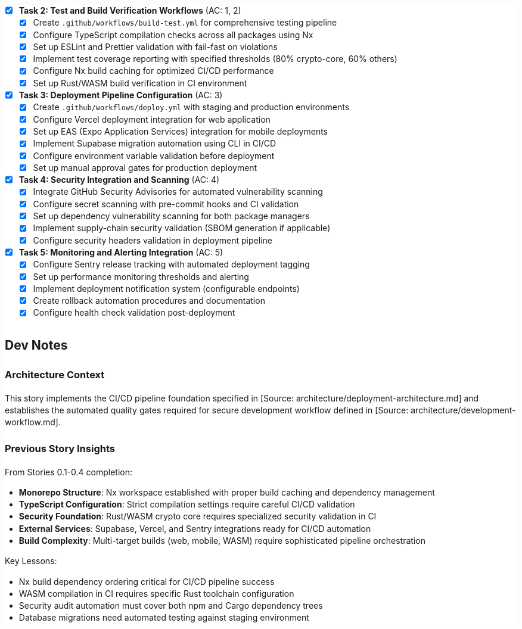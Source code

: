 - [x] **Task 2: Test and Build Verification Workflows** (AC: 1, 2)
  - [x] Create `.github/workflows/build-test.yml` for comprehensive testing pipeline
  - [x] Configure TypeScript compilation checks across all packages using Nx
  - [x] Set up ESLint and Prettier validation with fail-fast on violations
  - [x] Implement test coverage reporting with specified thresholds (80% crypto-core, 60% others)
  - [x] Configure Nx build caching for optimized CI/CD performance
  - [x] Set up Rust/WASM build verification in CI environment

- [x] **Task 3: Deployment Pipeline Configuration** (AC: 3)
  - [x] Create `.github/workflows/deploy.yml` with staging and production environments
  - [x] Configure Vercel deployment integration for web application
  - [x] Set up EAS (Expo Application Services) integration for mobile deployments
  - [x] Implement Supabase migration automation using CLI in CI/CD
  - [x] Configure environment variable validation before deployment
  - [x] Set up manual approval gates for production deployment

- [x] **Task 4: Security Integration and Scanning** (AC: 4)
  - [x] Integrate GitHub Security Advisories for automated vulnerability scanning
  - [x] Configure secret scanning with pre-commit hooks and CI validation
  - [x] Set up dependency vulnerability scanning for both package managers
  - [x] Implement supply-chain security validation (SBOM generation if applicable)
  - [x] Configure security headers validation in deployment pipeline

- [x] **Task 5: Monitoring and Alerting Integration** (AC: 5)
  - [x] Configure Sentry release tracking with automated deployment tagging
  - [x] Set up performance monitoring thresholds and alerting
  - [x] Implement deployment notification system (configurable endpoints)
  - [x] Create rollback automation procedures and documentation
  - [x] Configure health check validation post-deployment

## Dev Notes

### Architecture Context

This story implements the CI/CD pipeline foundation specified in [Source: architecture/deployment-architecture.md] and establishes the automated quality gates required for secure development workflow defined in [Source: architecture/development-workflow.md].

### Previous Story Insights

From Stories 0.1-0.4 completion:

- **Monorepo Structure**: Nx workspace established with proper build caching and dependency management
- **TypeScript Configuration**: Strict compilation settings require careful CI/CD validation
- **Security Foundation**: Rust/WASM crypto core requires specialized security validation in CI
- **External Services**: Supabase, Vercel, and Sentry integrations ready for CI/CD automation
- **Build Complexity**: Multi-target builds (web, mobile, WASM) require sophisticated pipeline orchestration

Key Lessons:

- Nx build dependency ordering critical for CI/CD pipeline success
- WASM compilation in CI requires specific Rust toolchain configuration
- Security audit automation must cover both npm and Cargo dependency trees
- Database migrations need automated testing against staging environment
